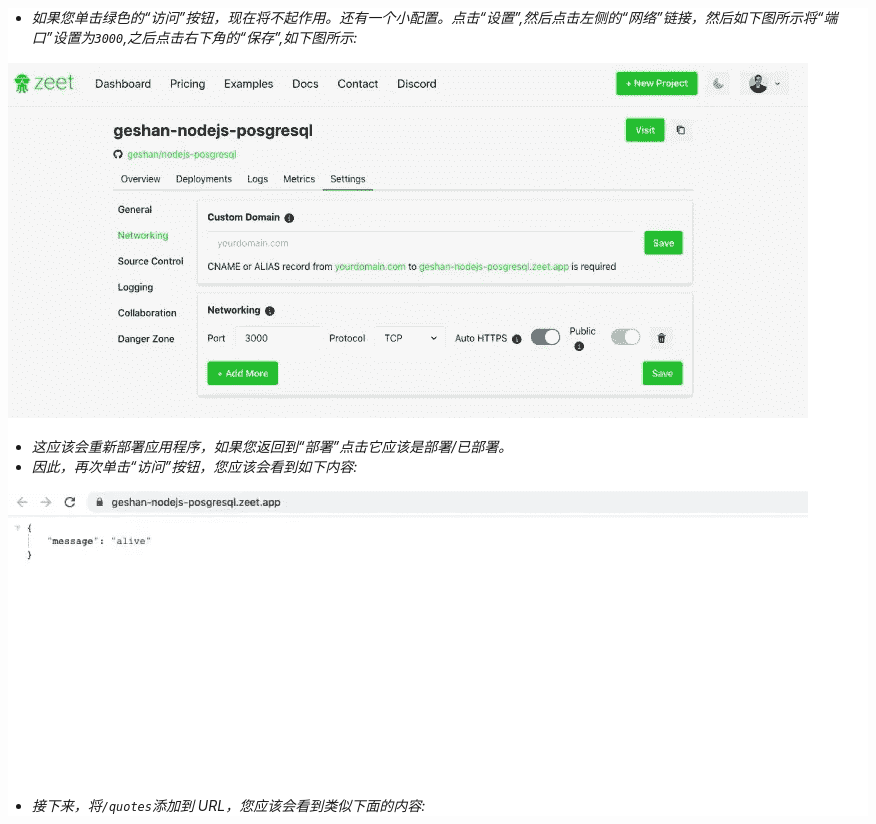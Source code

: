*   *如果您单击绿色的“访问”按钮，现在将不起作用。还有一个小配置。点击“设置”,然后点击左侧的“网络”链接，然后如下图所示将“端口”设置为`3000`,之后点击右下角的“保存”,如下图所示:*

*![](img/ee9c396d18c825a628aeaadca4fd8a7a.png)*

*   *这应该会重新部署应用程序，如果您返回到“部署”点击它应该是部署/已部署。*
*   *因此，再次单击“访问”按钮，您应该会看到如下内容:*

*![](img/5e3cd8bc8f1ead71a3ae1e0f37bde46f.png)*

*   *接下来，将`/quotes`添加到 URL，您应该会看到类似下面的内容:*

